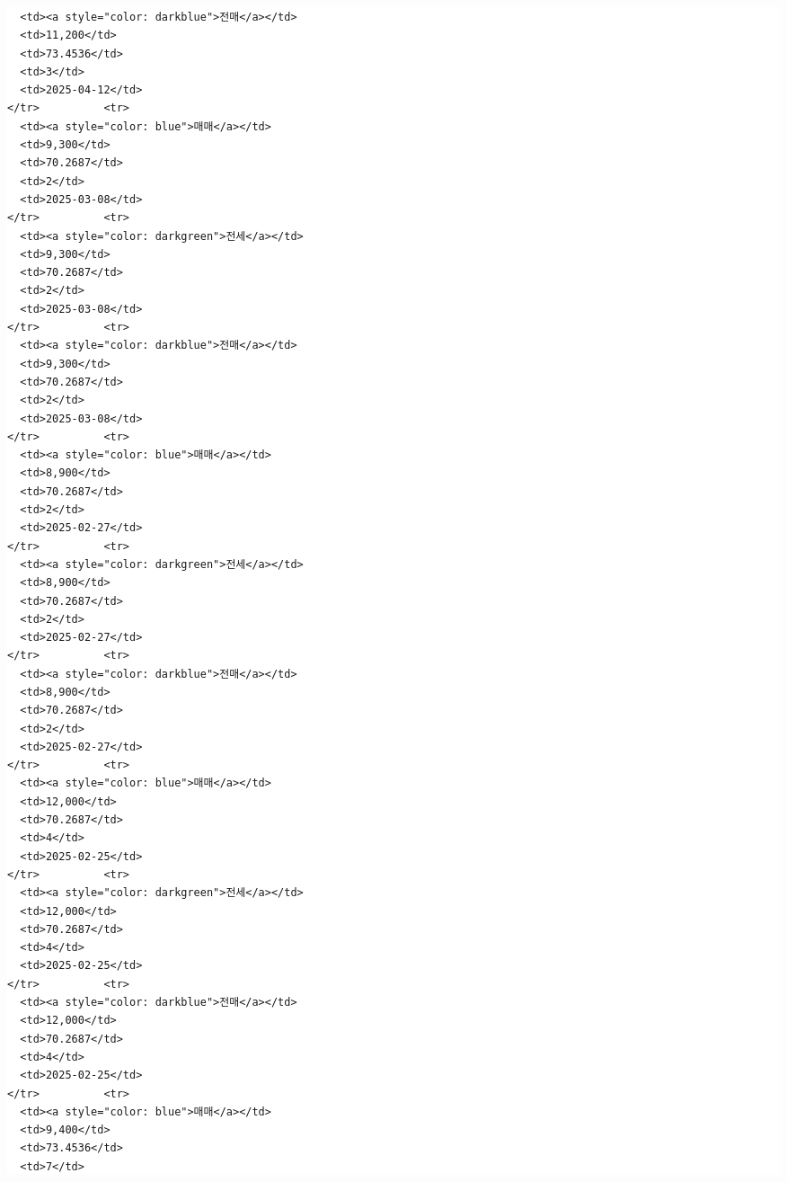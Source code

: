       <td><a style="color: darkblue">전매</a></td>
      <td>11,200</td>
      <td>73.4536</td>
      <td>3</td>
      <td>2025-04-12</td>
    </tr>          <tr>
      <td><a style="color: blue">매매</a></td>
      <td>9,300</td>
      <td>70.2687</td>
      <td>2</td>
      <td>2025-03-08</td>
    </tr>          <tr>
      <td><a style="color: darkgreen">전세</a></td>
      <td>9,300</td>
      <td>70.2687</td>
      <td>2</td>
      <td>2025-03-08</td>
    </tr>          <tr>
      <td><a style="color: darkblue">전매</a></td>
      <td>9,300</td>
      <td>70.2687</td>
      <td>2</td>
      <td>2025-03-08</td>
    </tr>          <tr>
      <td><a style="color: blue">매매</a></td>
      <td>8,900</td>
      <td>70.2687</td>
      <td>2</td>
      <td>2025-02-27</td>
    </tr>          <tr>
      <td><a style="color: darkgreen">전세</a></td>
      <td>8,900</td>
      <td>70.2687</td>
      <td>2</td>
      <td>2025-02-27</td>
    </tr>          <tr>
      <td><a style="color: darkblue">전매</a></td>
      <td>8,900</td>
      <td>70.2687</td>
      <td>2</td>
      <td>2025-02-27</td>
    </tr>          <tr>
      <td><a style="color: blue">매매</a></td>
      <td>12,000</td>
      <td>70.2687</td>
      <td>4</td>
      <td>2025-02-25</td>
    </tr>          <tr>
      <td><a style="color: darkgreen">전세</a></td>
      <td>12,000</td>
      <td>70.2687</td>
      <td>4</td>
      <td>2025-02-25</td>
    </tr>          <tr>
      <td><a style="color: darkblue">전매</a></td>
      <td>12,000</td>
      <td>70.2687</td>
      <td>4</td>
      <td>2025-02-25</td>
    </tr>          <tr>
      <td><a style="color: blue">매매</a></td>
      <td>9,400</td>
      <td>73.4536</td>
      <td>7</td>